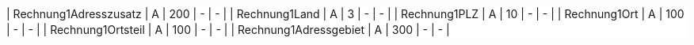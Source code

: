 | Rechnung1Adresszusatz         | A   | 200   | -        | -         |
| Rechnung1Land                 | A   | 3     | -        | -         |
| Rechnung1PLZ                  | A   | 10    | -        | -         |
| Rechnung1Ort                  | A   | 100   | -        | -         |
| Rechnung1Ortsteil             | A   | 100   | -        | -         |
| Rechnung1Adressgebiet         | A   | 300   | -        | -         |

